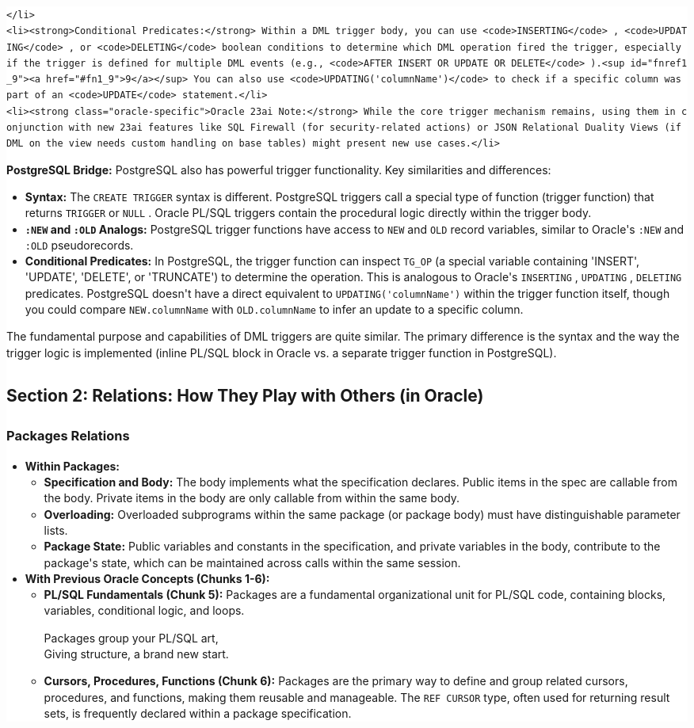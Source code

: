     </li>
    <li><strong>Conditional Predicates:</strong> Within a DML trigger body, you can use <code>INSERTING</code> , <code>UPDATING</code> , or <code>DELETING</code> boolean conditions to determine which DML operation fired the trigger, especially if the trigger is defined for multiple DML events (e.g., <code>AFTER INSERT OR UPDATE OR DELETE</code> ).<sup id="fnref1_9"><a href="#fn1_9">9</a></sup> You can also use <code>UPDATING('columnName')</code> to check if a specific column was part of an <code>UPDATE</code> statement.</li>
    <li><strong class="oracle-specific">Oracle 23ai Note:</strong> While the core trigger mechanism remains, using them in conjunction with new 23ai features like SQL Firewall (for security-related actions) or JSON Relational Duality Views (if DML on the view needs custom handling on base tables) might present new use cases.</li>
</ul>

<div class="postgresql-bridge">
<p><strong>PostgreSQL Bridge:</strong> PostgreSQL also has powerful trigger functionality. Key similarities and differences:
    <ul>
        <li><strong>Syntax:</strong> The <code>CREATE TRIGGER</code> syntax is different. PostgreSQL triggers call a special type of function (trigger function) that returns <code>TRIGGER</code> or <code>NULL</code> . Oracle PL/SQL triggers contain the procedural logic directly within the trigger body.</li>
        <li><strong><code>:NEW</code> and <code>:OLD</code> Analogs:</strong> PostgreSQL trigger functions have access to <code>NEW</code> and <code>OLD</code> record variables, similar to Oracle's <code>:NEW</code> and <code>:OLD</code> pseudorecords.</li>
        <li><strong>Conditional Predicates:</strong> In PostgreSQL, the trigger function can inspect <code>TG_OP</code> (a special variable containing 'INSERT', 'UPDATE', 'DELETE', or 'TRUNCATE') to determine the operation. This is analogous to Oracle's <code>INSERTING</code> , <code>UPDATING</code> , <code>DELETING</code> predicates. PostgreSQL doesn't have a direct equivalent to <code>UPDATING('columnName')</code> within the trigger function itself, though you could compare <code>NEW.columnName</code> with <code>OLD.columnName</code> to infer an update to a specific column.</li>
    </ul>
The fundamental purpose and capabilities of DML triggers are quite similar. The primary difference is the syntax and the way the trigger logic is implemented (inline PL/SQL block in Oracle vs. a separate trigger function in PostgreSQL).
</p>
</div>

<h2 id="chunk7Sec2">Section 2: Relations: How They Play with Others (in Oracle)</h2>

<h3 id="chunk7Sec2Sub1">Packages Relations</h3>
<ul>
    <li><strong>Within Packages:</strong>
        <ul>
            <li><strong>Specification and Body:</strong> The body implements what the specification declares. Public items in the spec are callable from the body. Private items in the body are only callable from within the same body.</li>
            <li><strong>Overloading:</strong> Overloaded subprograms within the same package (or package body) must have distinguishable parameter lists.</li>
            <li><strong>Package State:</strong> Public variables and constants in the specification, and private variables in the body, contribute to the package's state, which can be maintained across calls within the same session.</li>
        </ul>
    </li>
    <li><strong>With Previous Oracle Concepts (Chunks 1-6):</strong>
        <ul>
            <li><strong>PL/SQL Fundamentals (Chunk 5):</strong> Packages are a fundamental organizational unit for PL/SQL code, containing blocks, variables, conditional logic, and loops.
                <p class="rhyme">Packages group your PL/SQL art,<br>
                Giving structure, a brand new start.</p>
            </li>
            <li><strong>Cursors, Procedures, Functions (Chunk 6):</strong> Packages are the primary way to define and group related cursors, procedures, and functions, making them reusable and manageable. The <code>REF CURSOR</code> type, often used for returning result sets, is frequently declared within a package specification.</li>